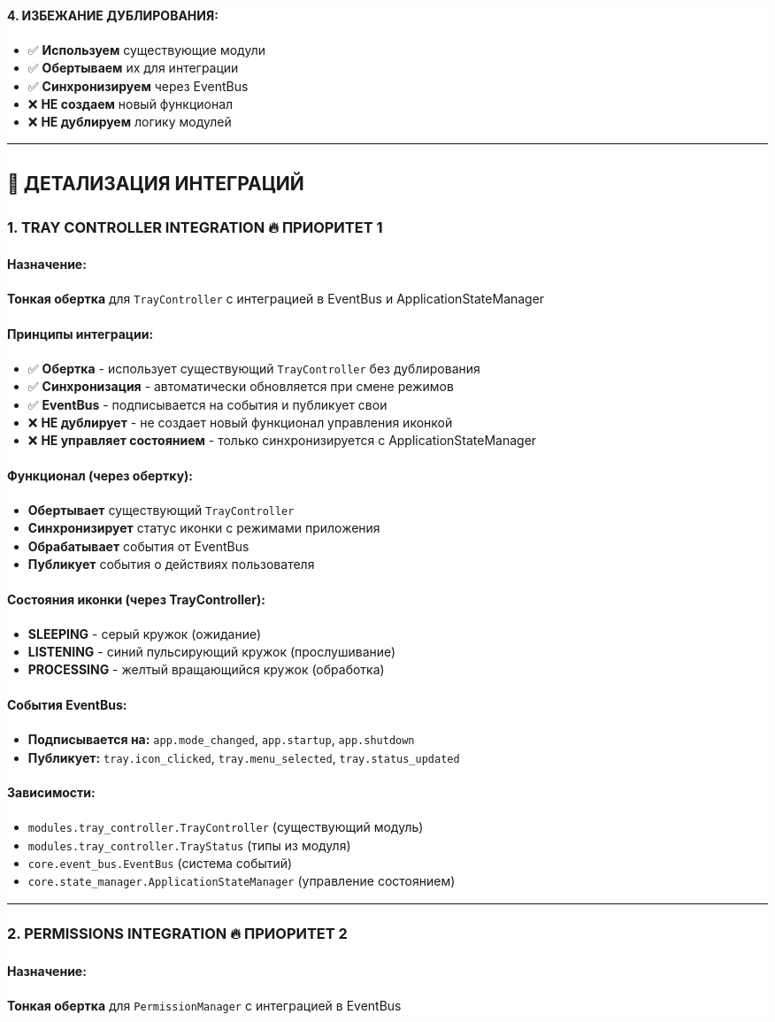 #### **4. ИЗБЕЖАНИЕ ДУБЛИРОВАНИЯ:**
- ✅ **Используем** существующие модули
- ✅ **Обертываем** их для интеграции
- ✅ **Синхронизируем** через EventBus
- ❌ **НЕ создаем** новый функционал
- ❌ **НЕ дублируем** логику модулей

---

## 🔧 ДЕТАЛИЗАЦИЯ ИНТЕГРАЦИЙ

### **1. TRAY CONTROLLER INTEGRATION** 🔥 **ПРИОРИТЕТ 1**

#### **Назначение:**
**Тонкая обертка** для `TrayController` с интеграцией в EventBus и ApplicationStateManager

#### **Принципы интеграции:**
- ✅ **Обертка** - использует существующий `TrayController` без дублирования
- ✅ **Синхронизация** - автоматически обновляется при смене режимов
- ✅ **EventBus** - подписывается на события и публикует свои
- ❌ **НЕ дублирует** - не создает новый функционал управления иконкой
- ❌ **НЕ управляет состоянием** - только синхронизируется с ApplicationStateManager

#### **Функционал (через обертку):**
- **Обертывает** существующий `TrayController`
- **Синхронизирует** статус иконки с режимами приложения
- **Обрабатывает** события от EventBus
- **Публикует** события о действиях пользователя

#### **Состояния иконки (через TrayController):**
- **SLEEPING** - серый кружок (ожидание)
- **LISTENING** - синий пульсирующий кружок (прослушивание)
- **PROCESSING** - желтый вращающийся кружок (обработка)

#### **События EventBus:**
- **Подписывается на:** `app.mode_changed`, `app.startup`, `app.shutdown`
- **Публикует:** `tray.icon_clicked`, `tray.menu_selected`, `tray.status_updated`

#### **Зависимости:**
- `modules.tray_controller.TrayController` (существующий модуль)
- `modules.tray_controller.TrayStatus` (типы из модуля)
- `core.event_bus.EventBus` (система событий)
- `core.state_manager.ApplicationStateManager` (управление состоянием)

---

### **2. PERMISSIONS INTEGRATION** 🔥 **ПРИОРИТЕТ 2**

#### **Назначение:**
**Тонкая обертка** для `PermissionManager` с интеграцией в EventBus
